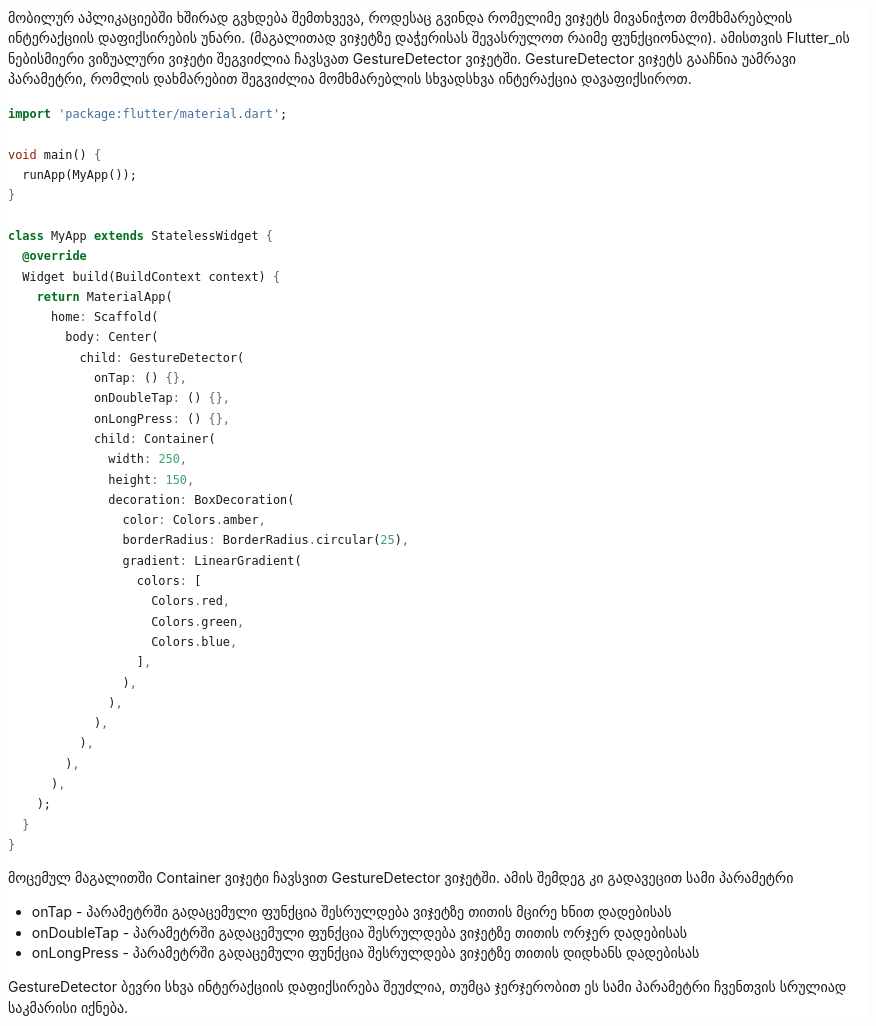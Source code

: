 მობილურ აპლიკაციებში ხშირად გვხდება შემთხვევა, როდესაც გვინდა რომელიმე ვიჯეტს მივანიჭოთ მომხმარებლის ინტერაქციის დაფიქსირების უნარი. (მაგალითად ვიჯეტზე დაჭერისას შევასრულოთ რაიმე ფუნქციონალი). ამისთვის Flutter_ის ნებისმიერი ვიზუალური ვიჯეტი შეგვიძლია ჩავსვათ GestureDetector ვიჯეტში. GestureDetector ვიჯეტს გააჩნია უამრავი პარამეტრი, რომლის დახმარებით შეგვიძლია მომხმარებლის სხვადსხვა ინტერაქცია დავაფიქსიროთ.

```dart
import 'package:flutter/material.dart';

void main() {
  runApp(MyApp());
}

class MyApp extends StatelessWidget {
  @override
  Widget build(BuildContext context) {
    return MaterialApp(
      home: Scaffold(
        body: Center(
          child: GestureDetector(
            onTap: () {},
            onDoubleTap: () {},
            onLongPress: () {},
            child: Container(
              width: 250,
              height: 150,
              decoration: BoxDecoration(
                color: Colors.amber,
                borderRadius: BorderRadius.circular(25),
                gradient: LinearGradient(
                  colors: [
                    Colors.red,
                    Colors.green,
                    Colors.blue,
                  ],
                ),
              ),
            ),
          ),
        ),
      ),
    );
  }
}
```

მოცემულ მაგალითში Container ვიჯეტი ჩავსვით GestureDetector ვიჯეტში. ამის შემდეგ კი გადავეცით სამი პარამეტრი
- onTap - პარამეტრში გადაცემული ფუნქცია შესრულდება ვიჯეტზე თითის მცირე ხნით დადებისას
- onDoubleTap - პარამეტრში გადაცემული ფუნქცია შესრულდება ვიჯეტზე თითის ორჯერ დადებისას
- onLongPress - პარამეტრში გადაცემული ფუნქცია შესრულდება ვიჯეტზე თითის დიდხანს დადებისას

GestureDetector ბევრი სხვა ინტერაქციის დაფიქსირება შეუძლია, თუმცა ჯერჯერობით ეს სამი პარამეტრი ჩვენთვის სრულიად საკმარისი იქნება.